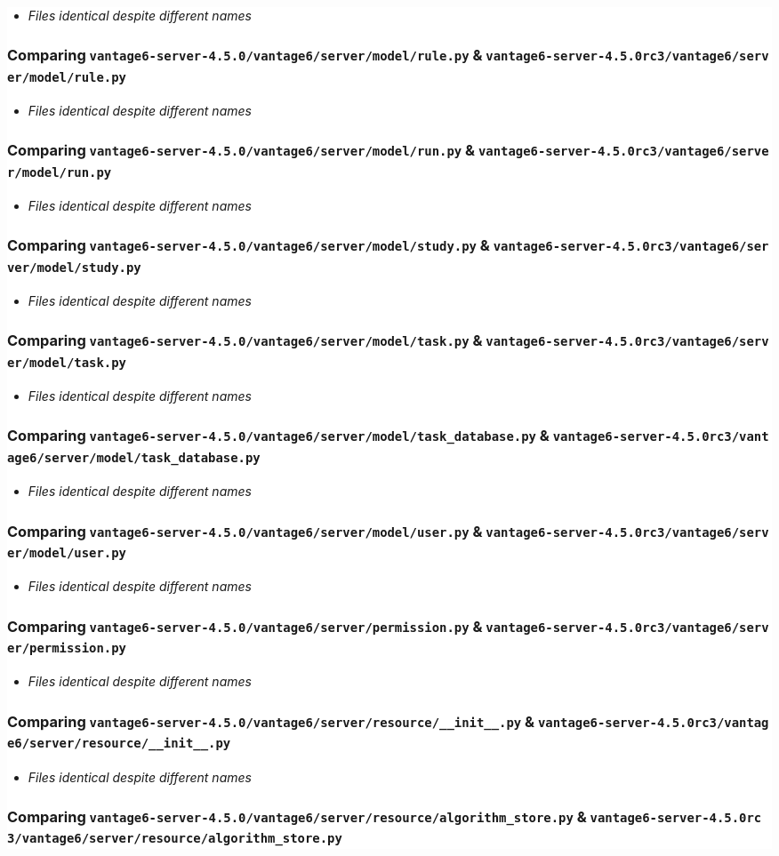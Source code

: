  * *Files identical despite different names*

### Comparing `vantage6-server-4.5.0/vantage6/server/model/rule.py` & `vantage6-server-4.5.0rc3/vantage6/server/model/rule.py`

 * *Files identical despite different names*

### Comparing `vantage6-server-4.5.0/vantage6/server/model/run.py` & `vantage6-server-4.5.0rc3/vantage6/server/model/run.py`

 * *Files identical despite different names*

### Comparing `vantage6-server-4.5.0/vantage6/server/model/study.py` & `vantage6-server-4.5.0rc3/vantage6/server/model/study.py`

 * *Files identical despite different names*

### Comparing `vantage6-server-4.5.0/vantage6/server/model/task.py` & `vantage6-server-4.5.0rc3/vantage6/server/model/task.py`

 * *Files identical despite different names*

### Comparing `vantage6-server-4.5.0/vantage6/server/model/task_database.py` & `vantage6-server-4.5.0rc3/vantage6/server/model/task_database.py`

 * *Files identical despite different names*

### Comparing `vantage6-server-4.5.0/vantage6/server/model/user.py` & `vantage6-server-4.5.0rc3/vantage6/server/model/user.py`

 * *Files identical despite different names*

### Comparing `vantage6-server-4.5.0/vantage6/server/permission.py` & `vantage6-server-4.5.0rc3/vantage6/server/permission.py`

 * *Files identical despite different names*

### Comparing `vantage6-server-4.5.0/vantage6/server/resource/__init__.py` & `vantage6-server-4.5.0rc3/vantage6/server/resource/__init__.py`

 * *Files identical despite different names*

### Comparing `vantage6-server-4.5.0/vantage6/server/resource/algorithm_store.py` & `vantage6-server-4.5.0rc3/vantage6/server/resource/algorithm_store.py`

